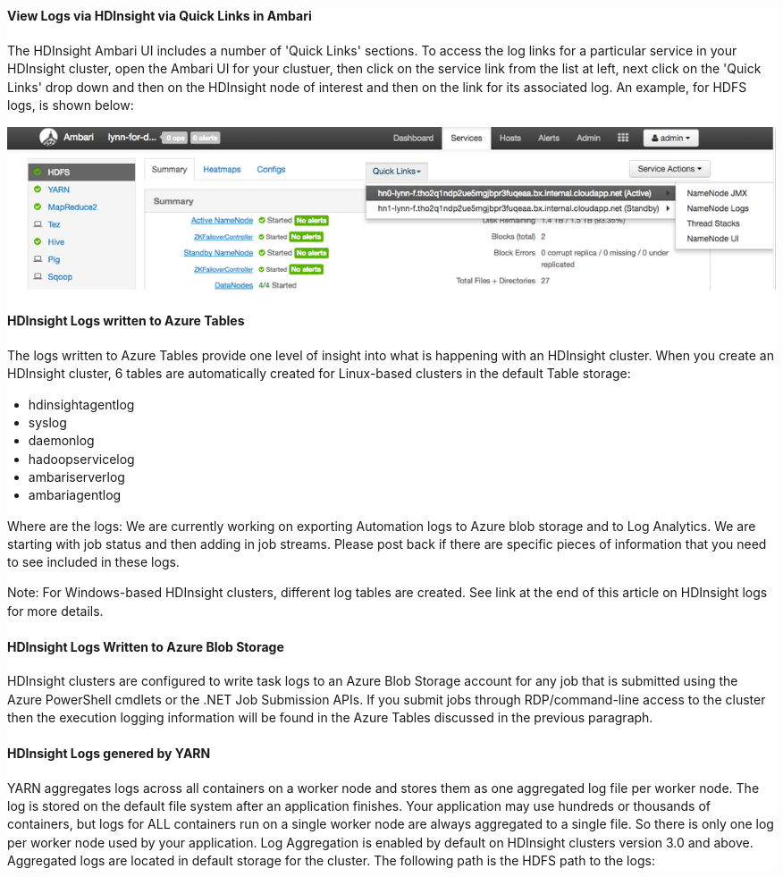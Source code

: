#### View Logs via HDInsight via Quick Links in Ambari

The HDInsight Ambari UI includes a number of 'Quick Links' sections.  To access the log links for a particular service in your HDInsight cluster, open the Ambari UI for your clustuer, then click on the service link from the list at left, next click on the 'Quick Links' drop down and then on the HDInsight node of interest and then on the link for its associated log.
An example, for HDFS logs, is shown below:

![Ambari Quick Links to Log Files](./media/hdinsight-troubleshoot-failed-cluster/quick-links.png)

#### HDInsight Logs written to Azure Tables
The logs written to Azure Tables provide one level of insight into what is happening with an HDInsight cluster.
When you create an HDInsight cluster, 6 tables are automatically created for Linux-based clusters in the default Table storage:
* hdinsightagentlog
* syslog
* daemonlog
* hadoopservicelog
* ambariserverlog
* ambariagentlog

Where are the logs:
We are currently working on exporting Automation logs to Azure blob storage and to Log Analytics.  We are starting with job status and then adding in job streams. Please post back if there are specific pieces of information that you need to see included in these logs.

Note: For Windows-based HDInsight clusters, different log tables are created.  See link at the end of this article on HDInsight logs for more details.

#### HDInsight Logs Written to Azure Blob Storage
HDInsight clusters are configured to write task logs to an Azure Blob Storage account for any job that is submitted using the Azure PowerShell cmdlets or the .NET Job Submission APIs.  If you submit jobs through RDP/command-line access to the cluster then the execution logging information will be found in the Azure Tables discussed in the previous paragraph.

#### HDInsight Logs genered by YARN
YARN aggregates logs across all containers on a worker node and stores them as one aggregated log file per worker node. The log is stored on the default file system after an application finishes. Your application may use hundreds or thousands of containers, but logs for ALL containers run on a single worker node are always aggregated to a single file. So there is only one log per worker node used by your application. Log Aggregation is enabled by default on HDInsight clusters version 3.0 and above. Aggregated logs are located in default storage for the cluster. The following path is the HDFS path to the logs:
